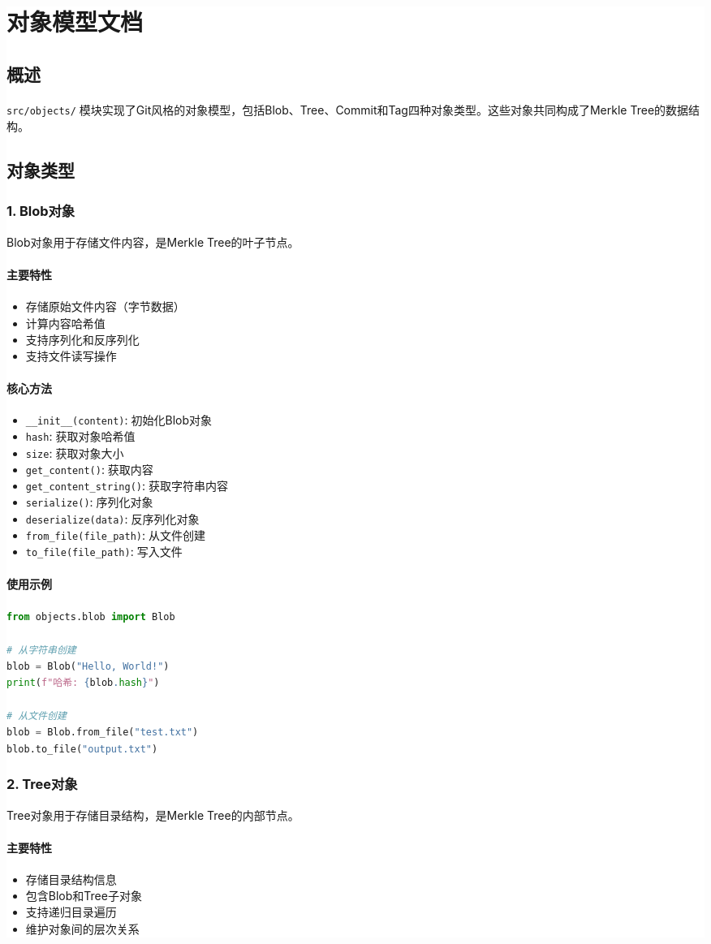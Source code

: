 # 对象模型文档

## 概述

`src/objects/` 模块实现了Git风格的对象模型，包括Blob、Tree、Commit和Tag四种对象类型。这些对象共同构成了Merkle Tree的数据结构。

## 对象类型

### 1. Blob对象

Blob对象用于存储文件内容，是Merkle Tree的叶子节点。

#### 主要特性
- 存储原始文件内容（字节数据）
- 计算内容哈希值
- 支持序列化和反序列化
- 支持文件读写操作

#### 核心方法
- `__init__(content)`: 初始化Blob对象
- `hash`: 获取对象哈希值
- `size`: 获取对象大小
- `get_content()`: 获取内容
- `get_content_string()`: 获取字符串内容
- `serialize()`: 序列化对象
- `deserialize(data)`: 反序列化对象
- `from_file(file_path)`: 从文件创建
- `to_file(file_path)`: 写入文件

#### 使用示例
```python
from objects.blob import Blob

# 从字符串创建
blob = Blob("Hello, World!")
print(f"哈希: {blob.hash}")

# 从文件创建
blob = Blob.from_file("test.txt")
blob.to_file("output.txt")
```

### 2. Tree对象

Tree对象用于存储目录结构，是Merkle Tree的内部节点。

#### 主要特性
- 存储目录结构信息
- 包含Blob和Tree子对象
- 支持递归目录遍历
- 维护对象间的层次关系
